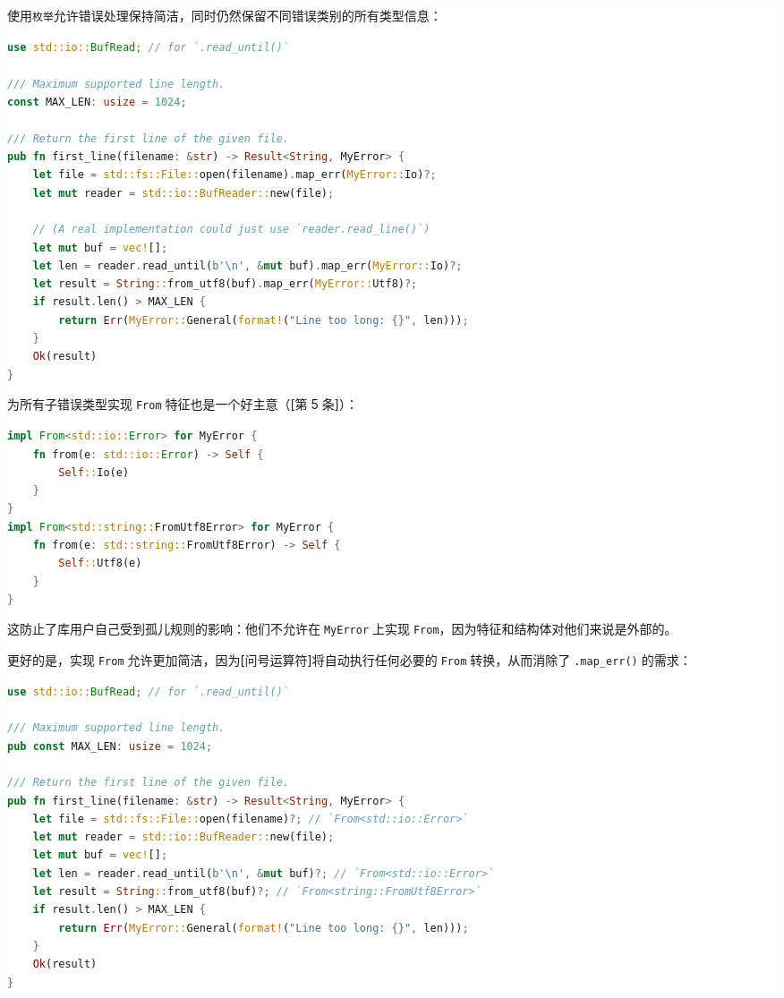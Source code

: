 使用`枚举`允许错误处理保持简洁，同时仍然保留不同错误类别的所有类型信息：

```rust
use std::io::BufRead; // for `.read_until()`

/// Maximum supported line length.
const MAX_LEN: usize = 1024;

/// Return the first line of the given file.
pub fn first_line(filename: &str) -> Result<String, MyError> {
    let file = std::fs::File::open(filename).map_err(MyError::Io)?;
    let mut reader = std::io::BufReader::new(file);

    // (A real implementation could just use `reader.read_line()`)
    let mut buf = vec![];
    let len = reader.read_until(b'\n', &mut buf).map_err(MyError::Io)?;
    let result = String::from_utf8(buf).map_err(MyError::Utf8)?;
    if result.len() > MAX_LEN {
        return Err(MyError::General(format!("Line too long: {}", len)));
    }
    Ok(result)
}
```

为所有子错误类型实现 `From` 特征也是一个好主意（[第 5 条]）：

```rust
impl From<std::io::Error> for MyError {
    fn from(e: std::io::Error) -> Self {
        Self::Io(e)
    }
}
impl From<std::string::FromUtf8Error> for MyError {
    fn from(e: std::string::FromUtf8Error) -> Self {
        Self::Utf8(e)
    }
}
```

这防止了库用户自己受到孤儿规则的影响：他们不允许在 `MyError` 上实现 `From`，因为特征和结构体对他们来说是外部的。

更好的是，实现 `From` 允许更加简洁，因为[问号运算符]将自动执行任何必要的 `From` 转换，从而消除了 `.map_err()` 的需求：

```rust
use std::io::BufRead; // for `.read_until()`

/// Maximum supported line length.
pub const MAX_LEN: usize = 1024;

/// Return the first line of the given file.
pub fn first_line(filename: &str) -> Result<String, MyError> {
    let file = std::fs::File::open(filename)?; // `From<std::io::Error>`
    let mut reader = std::io::BufReader::new(file);
    let mut buf = vec![];
    let len = reader.read_until(b'\n', &mut buf)?; // `From<std::io::Error>`
    let result = String::from_utf8(buf)?; // `From<string::FromUtf8Error>`
    if result.len() > MAX_LEN {
        return Err(MyError::General(format!("Line too long: {}", len)));
    }
    Ok(result)
}
```
